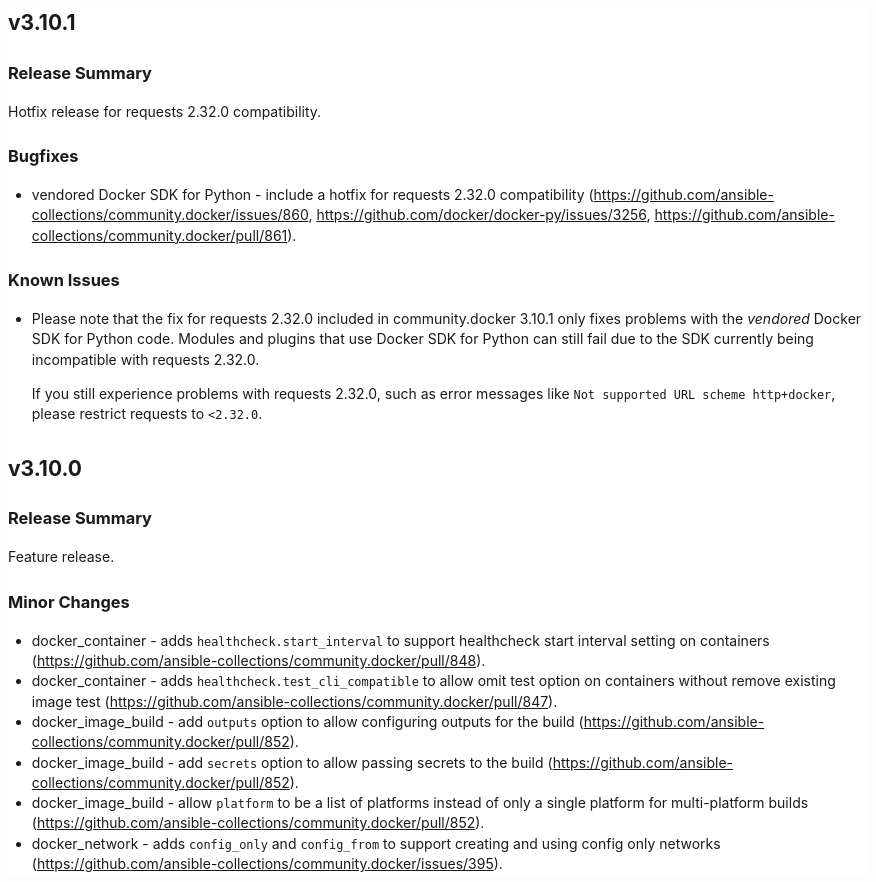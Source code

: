 <a id="v3-10-1"></a>
## v3\.10\.1

<a id="release-summary-13"></a>
### Release Summary

Hotfix release for requests 2\.32\.0 compatibility\.

<a id="bugfixes-10"></a>
### Bugfixes

* vendored Docker SDK for Python \- include a hotfix for requests 2\.32\.0 compatibility \([https\://github\.com/ansible\-collections/community\.docker/issues/860](https\://github\.com/ansible\-collections/community\.docker/issues/860)\, [https\://github\.com/docker/docker\-py/issues/3256](https\://github\.com/docker/docker\-py/issues/3256)\, [https\://github\.com/ansible\-collections/community\.docker/pull/861](https\://github\.com/ansible\-collections/community\.docker/pull/861)\)\.

<a id="known-issues-1"></a>
### Known Issues

* Please note that the fix for requests 2\.32\.0 included in community\.docker 3\.10\.1 only
  fixes problems with the <em>vendored</em> Docker SDK for Python code\. Modules and plugins that
  use Docker SDK for Python can still fail due to the SDK currently being incompatible
  with requests 2\.32\.0\.

  If you still experience problems with requests 2\.32\.0\, such as error messages like
  <code>Not supported URL scheme http\+docker</code>\, please restrict requests to <code>\<2\.32\.0</code>\.

<a id="v3-10-0"></a>
## v3\.10\.0

<a id="release-summary-14"></a>
### Release Summary

Feature release\.

<a id="minor-changes-6"></a>
### Minor Changes

* docker\_container \- adds <code>healthcheck\.start\_interval</code> to support healthcheck start interval setting on containers \([https\://github\.com/ansible\-collections/community\.docker/pull/848](https\://github\.com/ansible\-collections/community\.docker/pull/848)\)\.
* docker\_container \- adds <code>healthcheck\.test\_cli\_compatible</code> to allow omit test option on containers without remove existing image test \([https\://github\.com/ansible\-collections/community\.docker/pull/847](https\://github\.com/ansible\-collections/community\.docker/pull/847)\)\.
* docker\_image\_build \- add <code>outputs</code> option to allow configuring outputs for the build \([https\://github\.com/ansible\-collections/community\.docker/pull/852](https\://github\.com/ansible\-collections/community\.docker/pull/852)\)\.
* docker\_image\_build \- add <code>secrets</code> option to allow passing secrets to the build \([https\://github\.com/ansible\-collections/community\.docker/pull/852](https\://github\.com/ansible\-collections/community\.docker/pull/852)\)\.
* docker\_image\_build \- allow <code>platform</code> to be a list of platforms instead of only a single platform for multi\-platform builds \([https\://github\.com/ansible\-collections/community\.docker/pull/852](https\://github\.com/ansible\-collections/community\.docker/pull/852)\)\.
* docker\_network \- adds <code>config\_only</code> and <code>config\_from</code> to support creating and using config only networks \([https\://github\.com/ansible\-collections/community\.docker/issues/395](https\://github\.com/ansible\-collections/community\.docker/issues/395)\)\.
